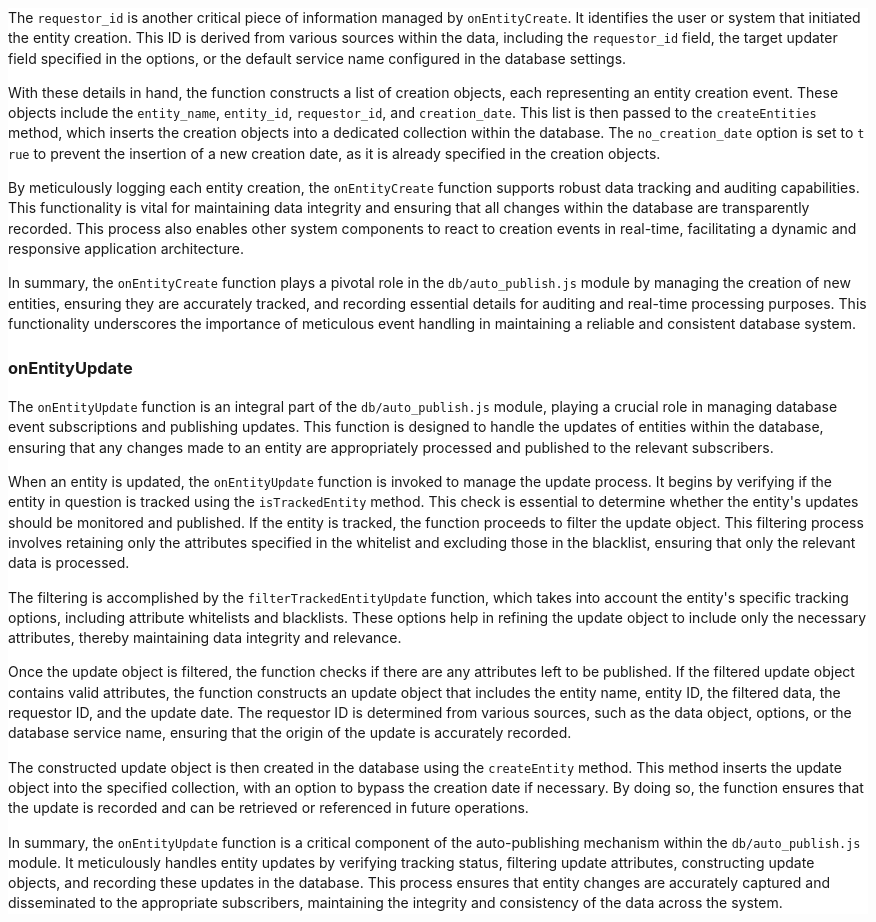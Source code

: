 The `requestor_id` is another critical piece of information managed by `onEntityCreate`. It identifies the user or system that initiated the entity creation. This ID is derived from various sources within the data, including the `requestor_id` field, the target updater field specified in the options, or the default service name configured in the database settings.

With these details in hand, the function constructs a list of creation objects, each representing an entity creation event. These objects include the `entity_name`, `entity_id`, `requestor_id`, and `creation_date`. This list is then passed to the `createEntities` method, which inserts the creation objects into a dedicated collection within the database. The `no_creation_date` option is set to `true` to prevent the insertion of a new creation date, as it is already specified in the creation objects.

By meticulously logging each entity creation, the `onEntityCreate` function supports robust data tracking and auditing capabilities. This functionality is vital for maintaining data integrity and ensuring that all changes within the database are transparently recorded. This process also enables other system components to react to creation events in real-time, facilitating a dynamic and responsive application architecture.

In summary, the `onEntityCreate` function plays a pivotal role in the `db/auto_publish.js` module by managing the creation of new entities, ensuring they are accurately tracked, and recording essential details for auditing and real-time processing purposes. This functionality underscores the importance of meticulous event handling in maintaining a reliable and consistent database system.

### onEntityUpdate

The `onEntityUpdate` function is an integral part of the `db/auto_publish.js` module, playing a crucial role in managing database event subscriptions and publishing updates. This function is designed to handle the updates of entities within the database, ensuring that any changes made to an entity are appropriately processed and published to the relevant subscribers.

When an entity is updated, the `onEntityUpdate` function is invoked to manage the update process. It begins by verifying if the entity in question is tracked using the `isTrackedEntity` method. This check is essential to determine whether the entity's updates should be monitored and published. If the entity is tracked, the function proceeds to filter the update object. This filtering process involves retaining only the attributes specified in the whitelist and excluding those in the blacklist, ensuring that only the relevant data is processed.

The filtering is accomplished by the `filterTrackedEntityUpdate` function, which takes into account the entity's specific tracking options, including attribute whitelists and blacklists. These options help in refining the update object to include only the necessary attributes, thereby maintaining data integrity and relevance.

Once the update object is filtered, the function checks if there are any attributes left to be published. If the filtered update object contains valid attributes, the function constructs an update object that includes the entity name, entity ID, the filtered data, the requestor ID, and the update date. The requestor ID is determined from various sources, such as the data object, options, or the database service name, ensuring that the origin of the update is accurately recorded.

The constructed update object is then created in the database using the `createEntity` method. This method inserts the update object into the specified collection, with an option to bypass the creation date if necessary. By doing so, the function ensures that the update is recorded and can be retrieved or referenced in future operations.

In summary, the `onEntityUpdate` function is a critical component of the auto-publishing mechanism within the `db/auto_publish.js` module. It meticulously handles entity updates by verifying tracking status, filtering update attributes, constructing update objects, and recording these updates in the database. This process ensures that entity changes are accurately captured and disseminated to the appropriate subscribers, maintaining the integrity and consistency of the data across the system.

